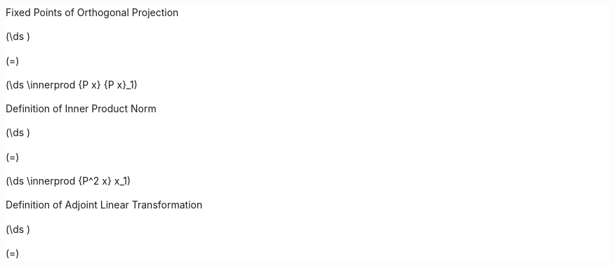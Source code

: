 
Fixed Points of Orthogonal Projection














\(\ds \)

\(=\)







\(\ds \innerprod {P x} {P x}_1\)





Definition of Inner Product Norm














\(\ds \)

\(=\)







\(\ds \innerprod {P^2 x} x_1\)





Definition of Adjoint Linear Transformation














\(\ds \)

\(=\)

